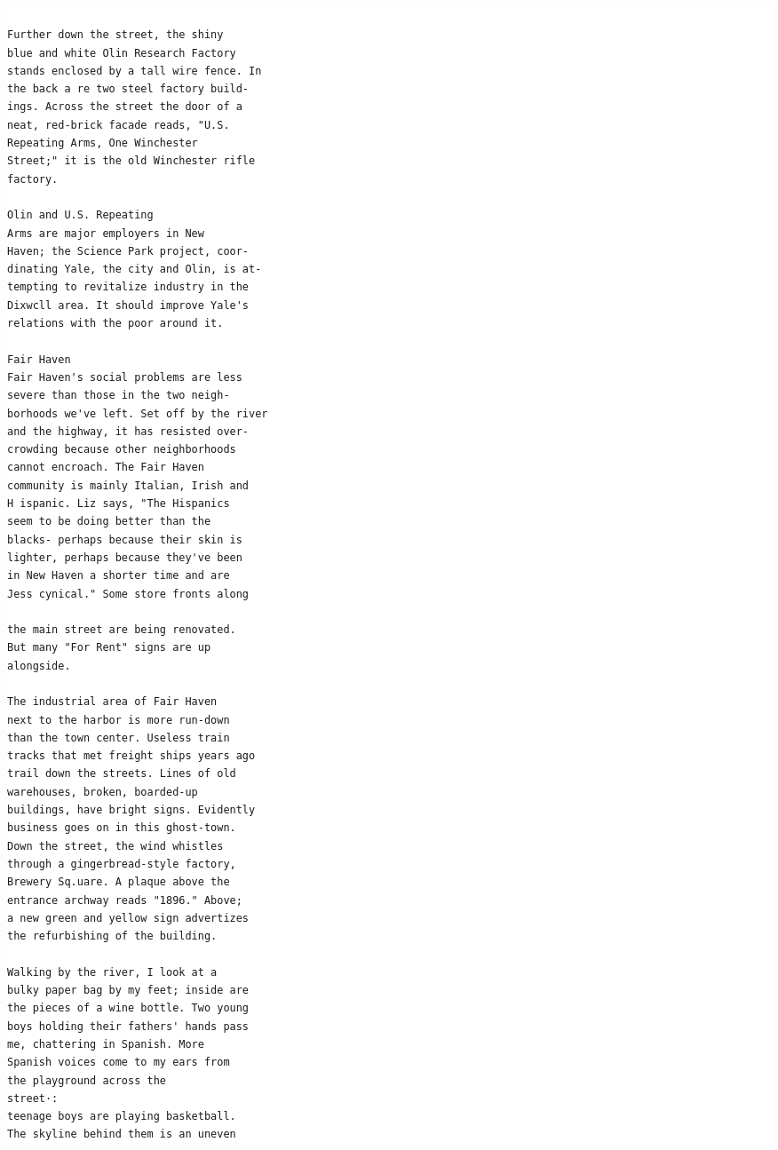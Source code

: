 ~~~eves greater exposure to recent ar-

Further down the street, the shiny 
blue and white Olin Research Factory 
stands enclosed by a tall wire fence. In 
the back a re two steel factory build-
ings. Across the street the door of a 
neat, red-brick facade reads, "U.S. 
Repeating Arms, One Winchester 
Street;" it is the old Winchester rifle 
factory. 

Olin and U.S. Repeating 
Arms are major employers in New 
Haven; the Science Park project, coor-
dinating Yale, the city and Olin, is at-
tempting to revitalize industry in the 
Dixwcll area. It should improve Yale's 
relations with the poor around it. 

Fair Haven 
Fair Haven's social problems are less 
severe than those in the two neigh-
borhoods we've left. Set off by the river 
and the highway, it has resisted over-
crowding because other neighborhoods 
cannot encroach. The Fair Haven 
community is mainly Italian, Irish and 
H ispanic. Liz says, "The Hispanics 
seem to be doing better than the 
blacks- perhaps because their skin is 
lighter, perhaps because they've been 
in New Haven a shorter time and are 
Jess cynical." Some store fronts along 

the main street are being renovated. 
But many "For Rent" signs are up 
alongside. 

The industrial area of Fair Haven 
next to the harbor is more run-down 
than the town center. Useless train 
tracks that met freight ships years ago 
trail down the streets. Lines of old 
warehouses, broken, boarded-up 
buildings, have bright signs. Evidently 
business goes on in this ghost-town. 
Down the street, the wind whistles 
through a gingerbread-style factory, 
Brewery Sq.uare. A plaque above the 
entrance archway reads "1896." Above; 
a new green and yellow sign advertizes 
the refurbishing of the building. 

Walking by the river, I look at a 
bulky paper bag by my feet; inside are 
the pieces of a wine bottle. Two young 
boys holding their fathers' hands pass 
me, chattering in Spanish. More 
Spanish voices come to my ears from 
the playground across the 
street·: 
teenage boys are playing basketball. 
The skyline behind them is an uneven 
~~~